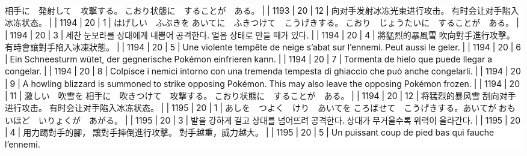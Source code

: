 相手に　発射して　攻撃する。
こおり状態に　することが　ある。                                                                                                                           |
| 1193    | 20               | 12          | 向对手发射冰冻光束进行攻击。
有时会让对手陷入冰冻状态。                                                                                                                                       |
| 1194    | 20               | 1           | はげしい　ふぶきを
あいてに　ふきつけて　こうげきする。
こおり　じょうたいに　することが　ある。                                                                                                                  |
| 1194    | 20               | 3           | 세찬 눈보라를
상대에게 내뿜어 공격한다.
얼음 상태로 만들 때가 있다.                                                                                                                            |
| 1194    | 20               | 4           | 將猛烈的暴風雪
吹向對手進行攻擊。
有時會讓對手陷入冰凍狀態。                                                                                                                                    |
| 1194    | 20               | 5           | Une violente tempête de neige s’abat sur l’ennemi.
Peut aussi le geler.                                                                                            |
| 1194    | 20               | 6           | Ein Schneesturm wütet, der gegnerische Pokémon
einfrieren kann.                                                                                                    |
| 1194    | 20               | 7           | Tormenta de hielo que puede llegar a congelar.                                                                                                                     |
| 1194    | 20               | 8           | Colpisce i nemici intorno con una tremenda
tempesta di ghiaccio che può anche congelarli.                                                                          |
| 1194    | 20               | 9           | A howling blizzard is summoned to strike opposing
Pokémon. This may also leave the opposing
Pokémon frozen.                                                        |
| 1194    | 20               | 11          | 激しい　吹雪を
相手に　吹きつけて　攻撃する。
こおり状態に　することが　ある。                                                                                                                           |
| 1194    | 20               | 12          | 将猛烈的暴风雪
刮向对手进行攻击。
有时会让对手陷入冰冻状态。                                                                                                                                    |
| 1195    | 20               | 1           | あしを　つよく　けり　あいてを
ころばせて　こうげきする。あいてが
おもいほど　いりょくが　あがる。                                                                                                                 |
| 1195    | 20               | 3           | 발을 강하게 걸고
상대를 넘어뜨려 공격한다.
상대가 무거울수록 위력이 올라간다.                                                                                                                       |
| 1195    | 20               | 4           | 用力踢對手的腳，
讓對手摔倒進行攻擊。
對手越重，威力越大。                                                                                                                                     |
| 1195    | 20               | 5           | Un puissant coup de pied bas qui fauche l’ennemi.